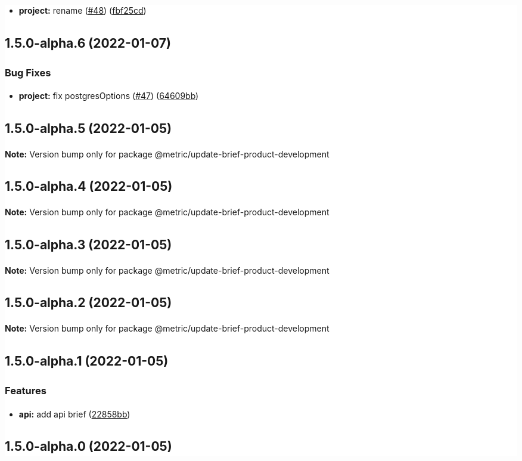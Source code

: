 * **project:** rename ([#48](https://github.com/adeo/metric-acl-monorepo/issues/48)) ([fbf25cd](https://github.com/adeo/metric-acl-monorepo/commit/fbf25cdc348a3bec3cd07d2b39c7e3e7cb50f7bf))



## 1.5.0-alpha.6 (2022-01-07)


### Bug Fixes

* **project:** fix postgresOptions ([#47](https://github.com/adeo/metric-acl-monorepo/issues/47)) ([64609bb](https://github.com/adeo/metric-acl-monorepo/commit/64609bba21bd857aac478d5a7b289efd76241058))



## 1.5.0-alpha.5 (2022-01-05)

**Note:** Version bump only for package @metric/update-brief-product-development





## 1.5.0-alpha.4 (2022-01-05)

**Note:** Version bump only for package @metric/update-brief-product-development





## 1.5.0-alpha.3 (2022-01-05)

**Note:** Version bump only for package @metric/update-brief-product-development





## 1.5.0-alpha.2 (2022-01-05)

**Note:** Version bump only for package @metric/update-brief-product-development





## 1.5.0-alpha.1 (2022-01-05)


### Features

* **api:** add api brief ([22858bb](https://github.com/adeo/metric-acl-monorepo/commit/22858bbc30a70b12d7072331ea540c55be193049))



## 1.5.0-alpha.0 (2022-01-05)
